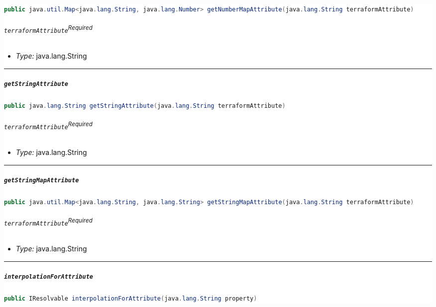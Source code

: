 ```java
public java.util.Map<java.lang.String, java.lang.Number> getNumberMapAttribute(java.lang.String terraformAttribute)
```

###### `terraformAttribute`<sup>Required</sup> <a name="terraformAttribute" id="@cdktf/provider-azurestack.dataAzurestackKeyVault.DataAzurestackKeyVaultAccessPolicyOutputReference.getNumberMapAttribute.parameter.terraformAttribute"></a>

- *Type:* java.lang.String

---

##### `getStringAttribute` <a name="getStringAttribute" id="@cdktf/provider-azurestack.dataAzurestackKeyVault.DataAzurestackKeyVaultAccessPolicyOutputReference.getStringAttribute"></a>

```java
public java.lang.String getStringAttribute(java.lang.String terraformAttribute)
```

###### `terraformAttribute`<sup>Required</sup> <a name="terraformAttribute" id="@cdktf/provider-azurestack.dataAzurestackKeyVault.DataAzurestackKeyVaultAccessPolicyOutputReference.getStringAttribute.parameter.terraformAttribute"></a>

- *Type:* java.lang.String

---

##### `getStringMapAttribute` <a name="getStringMapAttribute" id="@cdktf/provider-azurestack.dataAzurestackKeyVault.DataAzurestackKeyVaultAccessPolicyOutputReference.getStringMapAttribute"></a>

```java
public java.util.Map<java.lang.String, java.lang.String> getStringMapAttribute(java.lang.String terraformAttribute)
```

###### `terraformAttribute`<sup>Required</sup> <a name="terraformAttribute" id="@cdktf/provider-azurestack.dataAzurestackKeyVault.DataAzurestackKeyVaultAccessPolicyOutputReference.getStringMapAttribute.parameter.terraformAttribute"></a>

- *Type:* java.lang.String

---

##### `interpolationForAttribute` <a name="interpolationForAttribute" id="@cdktf/provider-azurestack.dataAzurestackKeyVault.DataAzurestackKeyVaultAccessPolicyOutputReference.interpolationForAttribute"></a>

```java
public IResolvable interpolationForAttribute(java.lang.String property)
```
